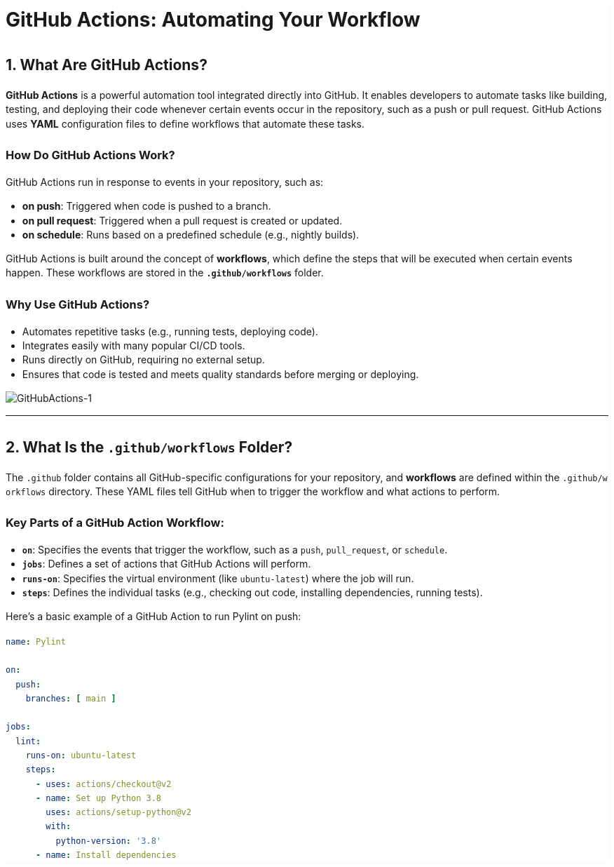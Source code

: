 # GitHub Actions: Automating Your Workflow

## 1. What Are GitHub Actions?

**GitHub Actions** is a powerful automation tool integrated directly into GitHub. It enables developers to automate tasks like building, testing, and deploying their code whenever certain events occur in the repository, such as a push or pull request. GitHub Actions uses **YAML** configuration files to define workflows that automate these tasks.

### **How Do GitHub Actions Work?**
GitHub Actions run in response to events in your repository, such as:
- **on push**: Triggered when code is pushed to a branch.
- **on pull request**: Triggered when a pull request is created or updated.
- **on schedule**: Runs based on a predefined schedule (e.g., nightly builds).

GitHub Actions is built around the concept of **workflows**, which define the steps that will be executed when certain events happen. These workflows are stored in the **`.github/workflows`** folder.

### **Why Use GitHub Actions?**
- Automates repetitive tasks (e.g., running tests, deploying code).
- Integrates easily with many popular CI/CD tools.
- Runs directly on GitHub, requiring no external setup.
- Ensures that code is tested and meets quality standards before merging or deploying.
  

<img width="960" alt="GitHubActions-1" src="https://github.com/user-attachments/assets/591cee56-4bfb-47ac-9455-825f5e6c70df">


---

## 2. What Is the `.github/workflows` Folder?

The `.github` folder contains all GitHub-specific configurations for your repository, and **workflows** are defined within the `.github/workflows` directory. These YAML files tell GitHub when to trigger the workflow and what actions to perform.

### Key Parts of a GitHub Action Workflow:
- **`on`**: Specifies the events that trigger the workflow, such as a `push`, `pull_request`, or `schedule`.
- **`jobs`**: Defines a set of actions that GitHub Actions will perform.
- **`runs-on`**: Specifies the virtual environment (like `ubuntu-latest`) where the job will run.
- **`steps`**: Defines the individual tasks (e.g., checking out code, installing dependencies, running tests).

Here’s a basic example of a GitHub Action to run Pylint on push:

```yaml
name: Pylint

on: 
  push:
    branches: [ main ]

jobs:
  lint:
    runs-on: ubuntu-latest
    steps:
      - uses: actions/checkout@v2
      - name: Set up Python 3.8
        uses: actions/setup-python@v2
        with:
          python-version: '3.8'
      - name: Install dependencies
```